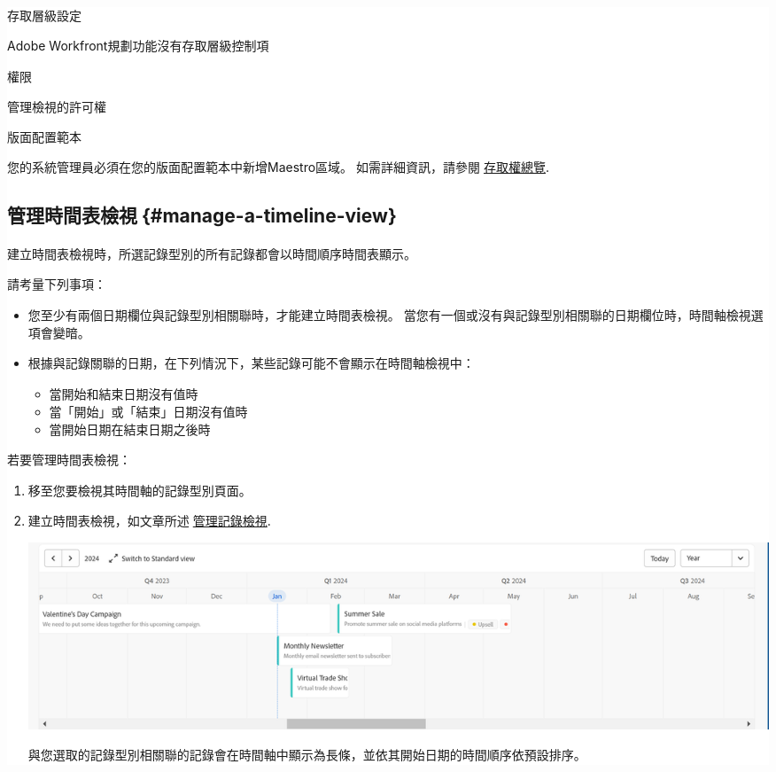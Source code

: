 <tr>
   <td role="rowheader">存取層級設定</td>
   <td> <p>Adobe Workfront規劃功能沒有存取層級控制項 </p>  
</td>
  </tr>

<tr>
   <td role="rowheader"><p>權限</p></td>
   <td> <p>管理檢視的許可權</p>  
</td>
  </tr>

<tr>
   <td role="rowheader">版面配置範本</td>
   <td> <p>您的系統管理員必須在您的版面配置範本中新增Maestro區域。 如需詳細資訊，請參閱 <a href="../access/access-overview.md">存取權總覽</a>. </p>  
</td>
  </tr>
 </tbody>
</table>


## 管理時間表檢視 {#manage-a-timeline-view}



建立時間表檢視時，所選記錄型別的所有記錄都會以時間順序時間表顯示。

請考量下列事項：

* 您至少有兩個日期欄位與記錄型別相關聯時，才能建立時間表檢視。 當您有一個或沒有與記錄型別相關聯的日期欄位時，時間軸檢視選項會變暗。
* 根據與記錄關聯的日期，在下列情況下，某些記錄可能不會顯示在時間軸檢視中：

   * 當開始和結束日期沒有值時
   * 當「開始」或「結束」日期沒有值時
   * 當開始日期在結束日期之後時

若要管理時間表檢視：

1. 移至您要檢視其時間軸的記錄型別頁面。
1. 建立時間表檢視，如文章所述 [管理記錄檢視](../views/manage-record-views.md).

   ![](assets/timeline-view-example.png)

   與您選取的記錄型別相關聯的記錄會在時間軸中顯示為長條，並依其開始日期的時間順序依預設排序。
